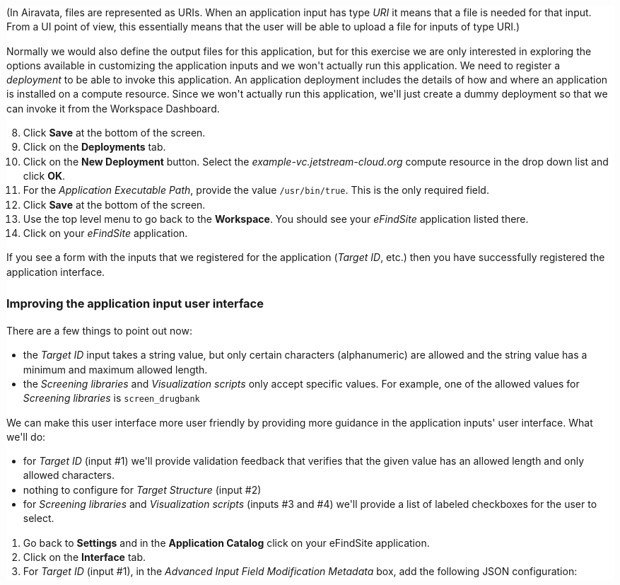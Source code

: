 (In Airavata, files are represented as URIs. When an application input has type
_URI_ it means that a file is needed for that input. From a UI point of view,
this essentially means that the user will be able to upload a file for inputs of
type URI.)

Normally we would also define the output files for this application, but for
this exercise we are only interested in exploring the options available in
customizing the application inputs and we won't actually run this application.
We need to register a _deployment_ to be able to invoke this application. An
application deployment includes the details of how and where an application is
installed on a compute resource. Since we won't actually run this application,
we'll just create a dummy deployment so that we can invoke it from the Workspace
Dashboard.

8. Click **Save** at the bottom of the screen.
9. Click on the **Deployments** tab.
10. Click on the **New Deployment** button. Select the
    _example-vc.jetstream-cloud.org_ compute resource in the drop down list and
    click **OK**.
11. For the _Application Executable Path_, provide the value `/usr/bin/true`.
    This is the only required field.
12. Click **Save** at the bottom of the screen.
13. Use the top level menu to go back to the **Workspace**. You should see your
    _eFindSite_ application listed there.
14. Click on your _eFindSite_ application.

If you see a form with the inputs that we registered for the application
(_Target ID_, etc.) then you have successfully registered the application
interface.

### Improving the application input user interface

There are a few things to point out now:

-   the _Target ID_ input takes a string value, but only certain characters
    (alphanumeric) are allowed and the string value has a minimum and maximum
    allowed length.
-   the _Screening libraries_ and _Visualization scripts_ only accept specific
    values. For example, one of the allowed values for _Screening libraries_ is
    `screen_drugbank`

We can make this user interface more user friendly by providing more guidance in
the application inputs' user interface. What we'll do:

-   for _Target ID_ (input #1) we'll provide validation feedback that verifies
    that the given value has an allowed length and only allowed characters.
-   nothing to configure for _Target Structure_ (input #2)
-   for _Screening libraries_ and _Visualization scripts_ (inputs #3 and #4)
    we'll provide a list of labeled checkboxes for the user to select.

1. Go back to **Settings** and in the **Application Catalog** click on your
   eFindSite application.
2. Click on the **Interface** tab.
3. For _Target ID_ (input #1), in the _Advanced Input Field Modification
   Metadata_ box, add the following JSON configuration:
